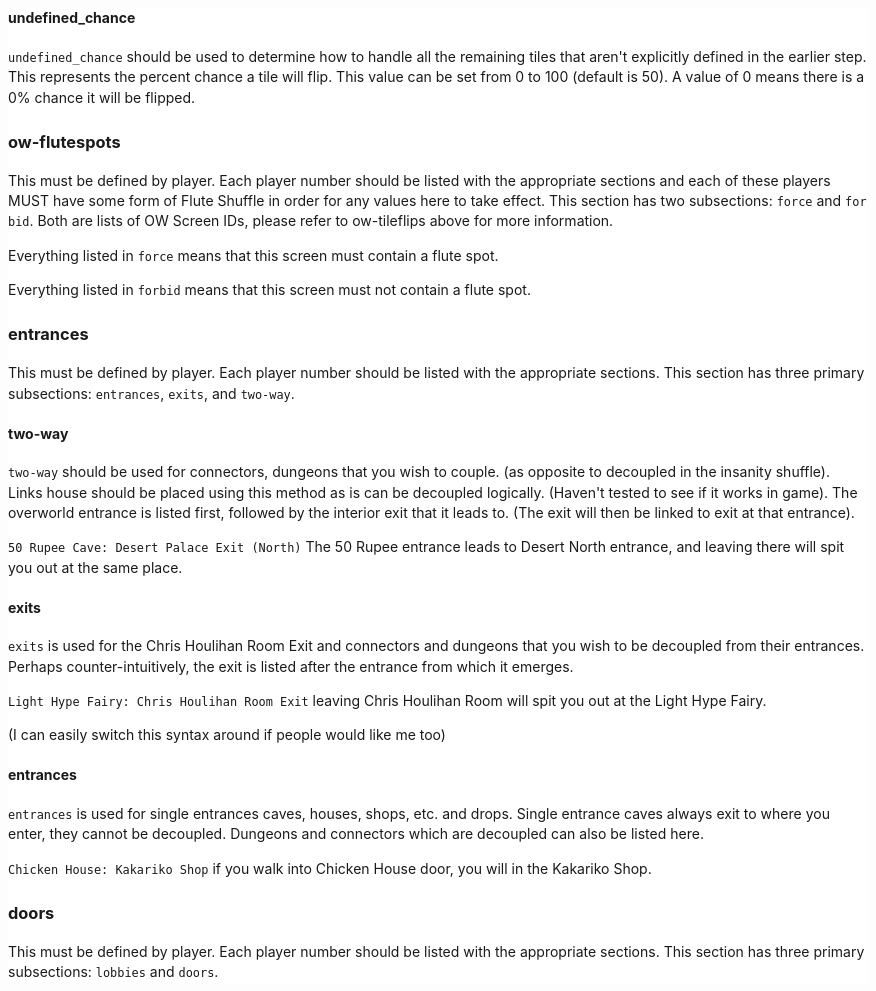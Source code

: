 #### undefined_chance

`undefined_chance` should be used to determine how to handle all the remaining tiles that aren't explicitly defined in the earlier step. This represents the percent chance a tile will flip. This value can be set from 0 to 100 (default is 50). A value of 0 means there is a 0% chance it will be flipped.

### ow-flutespots

This must be defined by player. Each player number should be listed with the appropriate sections and each of these players MUST have some form of Flute Shuffle in order for any values here to take effect. This section has two subsections: `force` and `forbid`. Both are lists of OW Screen IDs, please refer to ow-tileflips above for more information.

Everything listed in `force` means that this screen must contain a flute spot.

Everything listed in `forbid` means that this screen must not contain a flute spot.

### entrances

This must be defined by player. Each player number should be listed with the appropriate sections. This section has three primary subsections: `entrances`, `exits`, and `two-way`.

#### two-way

`two-way` should be used for connectors, dungeons that you wish to couple. (as opposite to decoupled in the insanity shuffle). Links house should be placed using this method as is can be decoupled logically. (Haven't tested to see if it works in game). The overworld entrance is listed first, followed by the interior exit that it leads to. (The exit will then be linked to exit at that entrance).

`50 Rupee Cave: Desert Palace Exit (North)` The 50 Rupee entrance leads to Desert North entrance, and leaving there will spit you out at the same place.

#### exits

`exits` is used for the Chris Houlihan Room Exit and connectors and dungeons that you wish to be decoupled from their entrances. Perhaps counter-intuitively, the exit is listed after the entrance from which it emerges.

`Light Hype Fairy: Chris Houlihan Room Exit` leaving Chris Houlihan Room will spit you out at the Light Hype Fairy.

(I can easily switch this syntax around if people would like me too) 

#### entrances

`entrances` is used for single entrances caves, houses, shops, etc. and drops. Single entrance caves always exit to where you enter, they cannot be decoupled. Dungeons and connectors which are decoupled can also be listed here.

`Chicken House: Kakariko Shop` if you walk into Chicken House door, you will in the Kakariko Shop.

### doors

This must be defined by player. Each player number should be listed with the appropriate sections. This section has three primary subsections: `lobbies` and `doors`.
